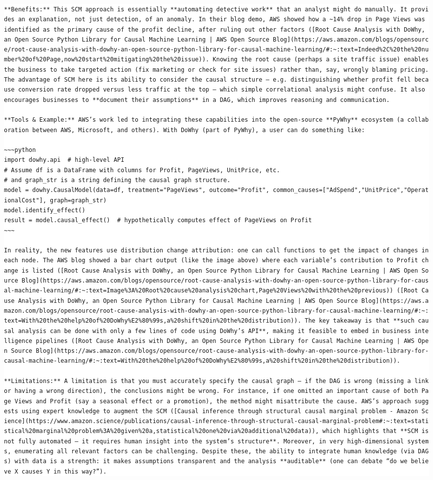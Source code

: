     **Benefits:** This SCM approach is essentially **automating detective work** that an analyst might do manually. It provides an explanation, not just detection, of an anomaly. In their blog demo, AWS showed how a ~14% drop in Page Views was identified as the primary cause of the profit decline, after ruling out other factors ([Root Cause Analysis with DoWhy, an Open Source Python Library for Causal Machine Learning | AWS Open Source Blog](https://aws.amazon.com/blogs/opensource/root-cause-analysis-with-dowhy-an-open-source-python-library-for-causal-machine-learning/#:~:text=Indeed%2C%20the%20number%20of%20Page,now%20start%20mitigating%20the%20issue)). Knowing the root cause (perhaps a site traffic issue) enables the business to take targeted action (fix marketing or check for site issues) rather than, say, wrongly blaming pricing. The advantage of SCM here is its ability to consider the causal structure – e.g. distinguishing whether profit fell because conversion rate dropped versus less traffic at the top – which simple correlational analysis might confuse. It also encourages businesses to **document their assumptions** in a DAG, which improves reasoning and communication.

    **Tools & Example:** AWS’s work led to integrating these capabilities into the open-source **PyWhy** ecosystem (a collaboration between AWS, Microsoft, and others). With DoWhy (part of PyWhy), a user can do something like:

    ~~~python
    import dowhy.api  # high-level API
    # Assume df is a DataFrame with columns for Profit, PageViews, UnitPrice, etc.
    # and graph_str is a string defining the causal graph structure.
    model = dowhy.CausalModel(data=df, treatment="PageViews", outcome="Profit", common_causes=["AdSpend","UnitPrice","OperationalCost"], graph=graph_str)
    model.identify_effect()
    result = model.causal_effect()  # hypothetically computes effect of PageViews on Profit
    ~~~

    In reality, the new features use distribution change attribution: one can call functions to get the impact of changes in each node. The AWS blog showed a bar chart output (like the image above) where each variable’s contribution to Profit change is listed ([Root Cause Analysis with DoWhy, an Open Source Python Library for Causal Machine Learning | AWS Open Source Blog](https://aws.amazon.com/blogs/opensource/root-cause-analysis-with-dowhy-an-open-source-python-library-for-causal-machine-learning/#:~:text=Image%3A%20Root%20cause%20analysis%20chart,Page%20Views%20with%20the%20previous)) ([Root Cause Analysis with DoWhy, an Open Source Python Library for Causal Machine Learning | AWS Open Source Blog](https://aws.amazon.com/blogs/opensource/root-cause-analysis-with-dowhy-an-open-source-python-library-for-causal-machine-learning/#:~:text=With%20the%20help%20of%20DoWhy%E2%80%99s,a%20shift%20in%20the%20distribution)). The key takeaway is that **such causal analysis can be done with only a few lines of code using DoWhy’s API**, making it feasible to embed in business intelligence pipelines ([Root Cause Analysis with DoWhy, an Open Source Python Library for Causal Machine Learning | AWS Open Source Blog](https://aws.amazon.com/blogs/opensource/root-cause-analysis-with-dowhy-an-open-source-python-library-for-causal-machine-learning/#:~:text=With%20the%20help%20of%20DoWhy%E2%80%99s,a%20shift%20in%20the%20distribution)).

    **Limitations:** A limitation is that you must accurately specify the causal graph – if the DAG is wrong (missing a link or having a wrong direction), the conclusions might be wrong. For instance, if one omitted an important cause of both Page Views and Profit (say a seasonal effect or a promotion), the method might misattribute the cause. AWS’s approach suggests using expert knowledge to augment the SCM ([Causal inference through structural causal marginal problem - Amazon Science](https://www.amazon.science/publications/causal-inference-through-structural-causal-marginal-problem#:~:text=statistical%20marginal%20problem%3A%20given%20a,statistical%20one%20via%20additional%20data)), which highlights that **SCM is not fully automated – it requires human insight into the system’s structure**. Moreover, in very high-dimensional systems, enumerating all relevant factors can be challenging. Despite these, the ability to integrate human knowledge (via DAGs) with data is a strength: it makes assumptions transparent and the analysis **auditable** (one can debate “do we believe X causes Y in this way?”).
